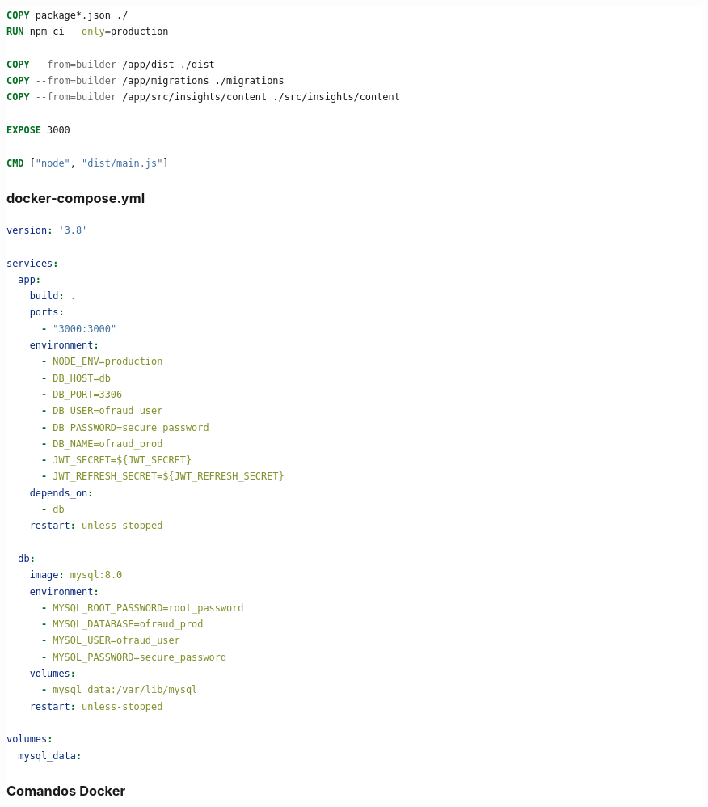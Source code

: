 ```dockerfile
COPY package*.json ./
RUN npm ci --only=production

COPY --from=builder /app/dist ./dist
COPY --from=builder /app/migrations ./migrations
COPY --from=builder /app/src/insights/content ./src/insights/content

EXPOSE 3000

CMD ["node", "dist/main.js"]
```

### docker-compose.yml

```yaml
version: '3.8'

services:
  app:
    build: .
    ports:
      - "3000:3000"
    environment:
      - NODE_ENV=production
      - DB_HOST=db
      - DB_PORT=3306
      - DB_USER=ofraud_user
      - DB_PASSWORD=secure_password
      - DB_NAME=ofraud_prod
      - JWT_SECRET=${JWT_SECRET}
      - JWT_REFRESH_SECRET=${JWT_REFRESH_SECRET}
    depends_on:
      - db
    restart: unless-stopped

  db:
    image: mysql:8.0
    environment:
      - MYSQL_ROOT_PASSWORD=root_password
      - MYSQL_DATABASE=ofraud_prod
      - MYSQL_USER=ofraud_user
      - MYSQL_PASSWORD=secure_password
    volumes:
      - mysql_data:/var/lib/mysql
    restart: unless-stopped

volumes:
  mysql_data:
```

### Comandos Docker
